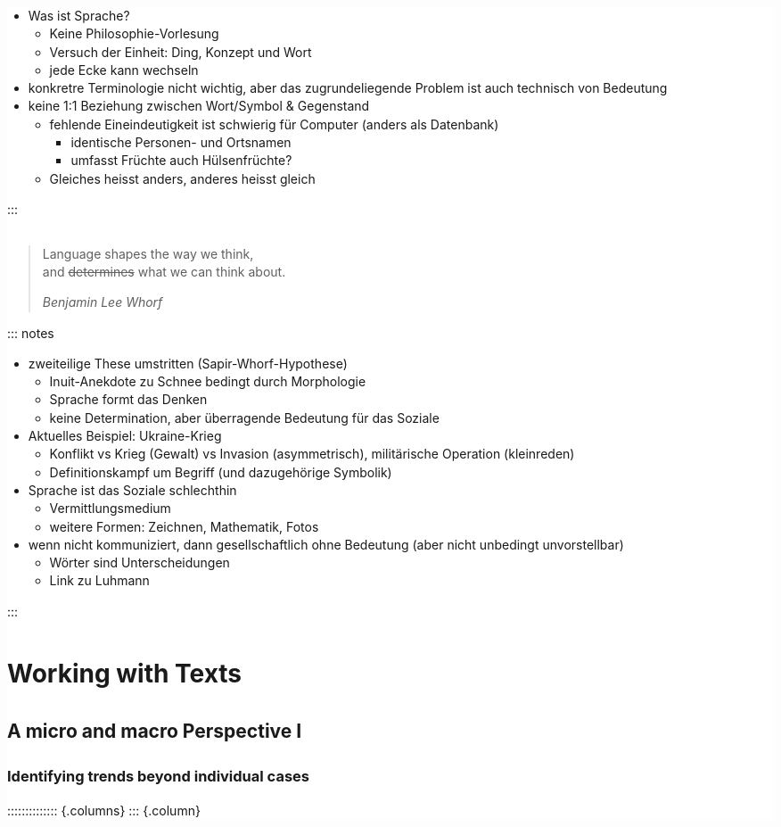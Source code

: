 - Was ist Sprache? 
  - Keine Philosophie-Vorlesung
  - Versuch der Einheit: Ding, Konzept und Wort
  - jede Ecke kann wechseln
- konkretre Terminologie nicht wichtig, aber das zugrundeliegende Problem ist auch technisch von Bedeutung
- keine 1:1 Beziehung zwischen Wort/Symbol & Gegenstand
  - fehlende Eineindeutigkeit ist schwierig für Computer (anders als Datenbank)
    - identische Personen- und Ortsnamen
    - umfasst Früchte auch Hülsenfrüchte?
  - Gleiches heisst anders, anderes heisst gleich

:::



##

> Language shapes the way we think, <br>
> and ~~determines~~ what we can think about.
> 
> <cite>Benjamin Lee Whorf</cite>



::: notes

- zweiteilige These umstritten (Sapir-Whorf-Hypothese)
  - Inuit-Anekdote zu Schnee bedingt durch Morphologie
  - Sprache formt das Denken
  - keine Determination, aber überragende Bedeutung für das Soziale
- Aktuelles Beispiel: Ukraine-Krieg
  - Konflikt vs Krieg (Gewalt) vs Invasion (asymmetrisch), militärische Operation (kleinreden)
  - Definitionskampf um Begriff (und dazugehörige Symbolik)
- Sprache ist das Soziale schlechthin
  - Vermittlungsmedium
  - weitere Formen: Zeichnen, Mathematik, Fotos
- wenn nicht kommuniziert, dann gesellschaftlich ohne Bedeutung (aber nicht unbedingt unvorstellbar)
  - Wörter sind Unterscheidungen
  - Link zu Luhmann


:::

# Working with Texts

## A micro and macro Perspective I

### Identifying trends beyond individual cases

:::::::::::::: {.columns}
::: {.column}
